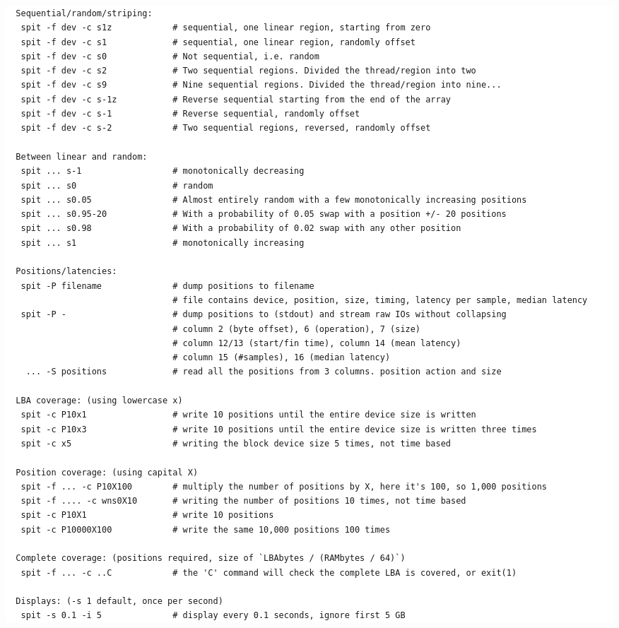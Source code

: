       Sequential/random/striping:
       spit -f dev -c s1z            # sequential, one linear region, starting from zero
       spit -f dev -c s1             # sequential, one linear region, randomly offset
       spit -f dev -c s0             # Not sequential, i.e. random
       spit -f dev -c s2             # Two sequential regions. Divided the thread/region into two
       spit -f dev -c s9             # Nine sequential regions. Divided the thread/region into nine...
       spit -f dev -c s-1z           # Reverse sequential starting from the end of the array
       spit -f dev -c s-1            # Reverse sequential, randomly offset
       spit -f dev -c s-2            # Two sequential regions, reversed, randomly offset

      Between linear and random:
       spit ... s-1                  # monotonically decreasing
       spit ... s0                   # random
       spit ... s0.05                # Almost entirely random with a few monotonically increasing positions
       spit ... s0.95-20             # With a probability of 0.05 swap with a position +/- 20 positions
       spit ... s0.98                # With a probability of 0.02 swap with any other position
       spit ... s1                   # monotonically increasing

      Positions/latencies:
       spit -P filename              # dump positions to filename
                                     # file contains device, position, size, timing, latency per sample, median latency
       spit -P -                     # dump positions to (stdout) and stream raw IOs without collapsing
                                     # column 2 (byte offset), 6 (operation), 7 (size)
                                     # column 12/13 (start/fin time), column 14 (mean latency)
                                     # column 15 (#samples), 16 (median latency)
        ... -S positions             # read all the positions from 3 columns. position action and size

      LBA coverage: (using lowercase x)
       spit -c P10x1                 # write 10 positions until the entire device size is written
       spit -c P10x3                 # write 10 positions until the entire device size is written three times
       spit -c x5                    # writing the block device size 5 times, not time based

      Position coverage: (using capital X)
       spit -f ... -c P10X100        # multiply the number of positions by X, here it's 100, so 1,000 positions
       spit -f .... -c wns0X10       # writing the number of positions 10 times, not time based
       spit -c P10X1                 # write 10 positions
       spit -c P10000X100            # write the same 10,000 positions 100 times

      Complete coverage: (positions required, size of `LBAbytes / (RAMbytes / 64)`)
       spit -f ... -c ..C            # the 'C' command will check the complete LBA is covered, or exit(1)

      Displays: (-s 1 default, once per second)
       spit -s 0.1 -i 5              # display every 0.1 seconds, ignore first 5 GB
